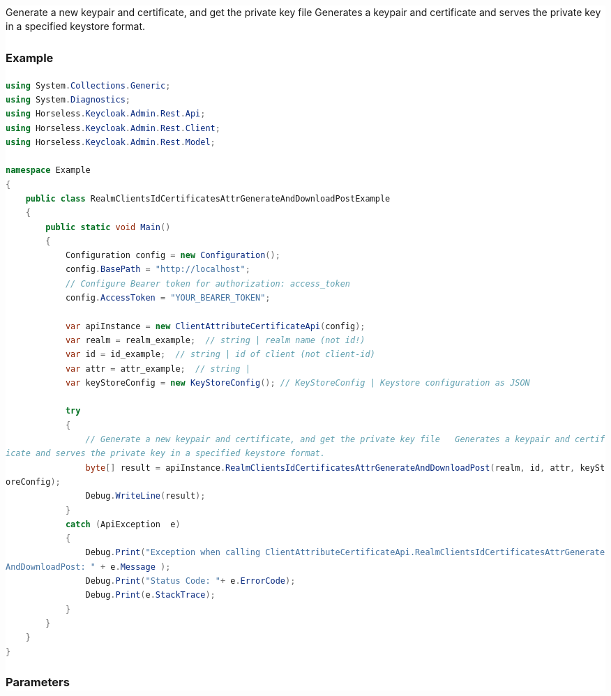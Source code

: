 Generate a new keypair and certificate, and get the private key file   Generates a keypair and certificate and serves the private key in a specified keystore format.

### Example
```csharp
using System.Collections.Generic;
using System.Diagnostics;
using Horseless.Keycloak.Admin.Rest.Api;
using Horseless.Keycloak.Admin.Rest.Client;
using Horseless.Keycloak.Admin.Rest.Model;

namespace Example
{
    public class RealmClientsIdCertificatesAttrGenerateAndDownloadPostExample
    {
        public static void Main()
        {
            Configuration config = new Configuration();
            config.BasePath = "http://localhost";
            // Configure Bearer token for authorization: access_token
            config.AccessToken = "YOUR_BEARER_TOKEN";

            var apiInstance = new ClientAttributeCertificateApi(config);
            var realm = realm_example;  // string | realm name (not id!)
            var id = id_example;  // string | id of client (not client-id)
            var attr = attr_example;  // string | 
            var keyStoreConfig = new KeyStoreConfig(); // KeyStoreConfig | Keystore configuration as JSON

            try
            {
                // Generate a new keypair and certificate, and get the private key file   Generates a keypair and certificate and serves the private key in a specified keystore format.
                byte[] result = apiInstance.RealmClientsIdCertificatesAttrGenerateAndDownloadPost(realm, id, attr, keyStoreConfig);
                Debug.WriteLine(result);
            }
            catch (ApiException  e)
            {
                Debug.Print("Exception when calling ClientAttributeCertificateApi.RealmClientsIdCertificatesAttrGenerateAndDownloadPost: " + e.Message );
                Debug.Print("Status Code: "+ e.ErrorCode);
                Debug.Print(e.StackTrace);
            }
        }
    }
}
```

### Parameters
